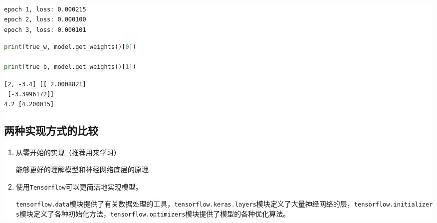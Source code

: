     epoch 1, loss: 0.000215
    epoch 2, loss: 0.000100
    epoch 3, loss: 0.000101



```python
print(true_w, model.get_weights()[0])

print(true_b, model.get_weights()[1])
```

    [2, -3.4] [[ 2.0008821]
     [-3.3996172]]
    4.2 [4.200015]


## 两种实现方式的比较
1. 从零开始的实现（推荐用来学习）

   能够更好的理解模型和神经网络底层的原理
   
2. 使用`Tensorflow`可以更简洁地实现模型。

    `tensorflow.data`模块提供了有关数据处理的工具，`tensorflow.keras.layers`模块定义了大量神经网络的层，`tensorflow.initializers`模块定义了各种初始化方法，`tensorflow.optimizers`模块提供了模型的各种优化算法。


